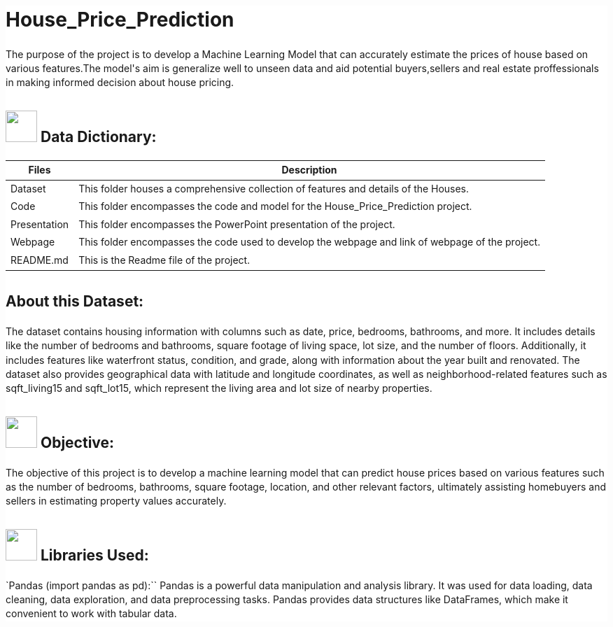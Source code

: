 # House_Price_Prediction
The purpose of the project is to develop a Machine Learning Model that can accurately estimate the prices of house based on various features.The model's aim is generalize well to unseen data and aid potential buyers,sellers and real estate proffessionals in making informed decision about house pricing.

## <img src=https://user-images.githubusercontent.com/106439762/181935629-b3c47bd3-77fb-4431-a11c-ff8ba0942b63.gif height=45 width=45> Data Dictionary:

| Files | Description |
|-------| ------------|
| Dataset | This folder houses a comprehensive collection of features and details of the Houses. |
| Code | This folder encompasses the code and model for the House_Price_Prediction project. |
| Presentation | This folder encompasses the PowerPoint presentation of the project. |
| Webpage | This folder encompasses the code used to develop the webpage and link of webpage of the project. |
| README.md | This is the Readme file of the project. |

<be>

## About this Dataset: 
The dataset contains housing information with columns such as date, price, bedrooms, bathrooms, and more. It includes details like the number of bedrooms and bathrooms, square footage of living space, lot size, and the number of floors. Additionally, it includes features like waterfront status, condition, and grade, along with information about the year built and renovated. The dataset also provides geographical data with latitude and longitude coordinates, as well as neighborhood-related features such as sqft_living15 and sqft_lot15, which represent the living area and lot size of nearby properties.
<be>


## <img src=https://user-images.githubusercontent.com/106439762/181937125-2a4b22a3-f8a9-4226-bbd3-df972f9dbbc4.gif height=45 width=45> Objective:
The objective of this project is to develop a machine learning model that can predict house prices based on various features such as the number of bedrooms, bathrooms, square footage, location, and other relevant factors, ultimately assisting homebuyers and sellers in estimating property values accurately.
<be>

## <img src=https://user-images.githubusercontent.com/106439762/178428775-03d67679-9aa4-4b08-91e9-6eb6ed8faf66.gif height=45 width=45> Libraries Used:
`Pandas (import pandas as pd):`` Pandas is a powerful data manipulation and analysis library. It was used for data loading, data cleaning, data exploration, and data preprocessing tasks. Pandas provides data structures like DataFrames, which make it convenient to work with tabular data.
